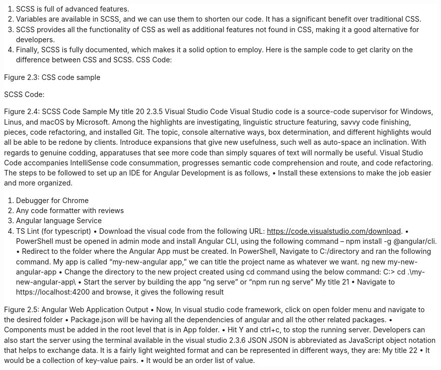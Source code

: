 1. SCSS is full of advanced features. 
2. Variables are available in SCSS, and we can use them to shorten our code. It has a 
significant benefit over traditional CSS. 
3. SCSS provides all the functionality of CSS as well as additional features not found in 
CSS, making it a good alternative for developers. 
4. Finally, SCSS is fully documented, which makes it a solid option to employ. 
Here is the sample code to get clarity on the difference between CSS and SCSS. 
CSS Code: 
 
Figure 2.3: CSS code sample
 
SCSS Code: 
 
Figure 2.4: SCSS Code Sample 
My title 20
2.3.5 Visual Studio Code 
Visual Studio code is a source-code supervisor for Windows, Linus, and macOS by Microsoft. 
Among the highlights are investigating, linguistic structure featuring, savvy code finishing, 
pieces, code refactoring, and installed Git. The topic, console alternative ways, box 
determination, and different highlights would all be able to be redone by clients. Introduce 
expansions that give new usefulness, such well as auto-space an inclination. With regards to 
genuine codding, apparatuses that see more code than simply squares of text will normally be 
useful. Visual Studio Code accompanies IntelliSense code consummation, progresses semantic 
code comprehension and route, and code refactoring. 
The steps to be followed to set up an IDE for Angular Development is as follows, 
• Install these extensions to make the job easier and more organized. 
1. Debugger for Chrome 
2. Any code formatter with reviews 
3. Angular language Service 
4. TS Lint (for typescript) 
• Download the visual code from the following URL: 
https://code.visualstudio.com/download.
• PowerShell must be opened in admin mode and install Angular CLI, using the following 
command – npm install -g @angular/cli. 
• Redirect to the folder where the Angular App must be created. In PowerShell, Navigate 
to C:/directory and ran the following command. My app is called “my-new-angular 
app,” we can title the project name as whatever we want. 
ng new my-new-angular-app 
• Change the directory to the new project created using cd command using the below 
command: C:\> cd .\my-new-angular-app\ 
• Start the server by building the app 
“ng serve” or “npm run ng serve” 
My title 21
• Navigate to https://localhost:4200 and browse, it gives the following result 
 
 
Figure 2.5: Angular Web Application Output 
• Now, In visual studio code framework, click on open folder menu and navigate to the 
desired folder 
• Package.json will be having all the dependencies of angular and all the other related 
packages. 
• Components must be added in the root level that is in App folder. 
• Hit Y and ctrl+c, to stop the running server. 
Developers can also start the server using the terminal available in the visual studio 
2.3.6 JSON 
JSON is abbreviated as JavaScript object notation that helps to exchange data. It is a fairly light 
weighted format and can be represented in different ways, they are: 
My title 22
• It would be a collection of key-value pairs. 
• It would be an order list of value. 
 